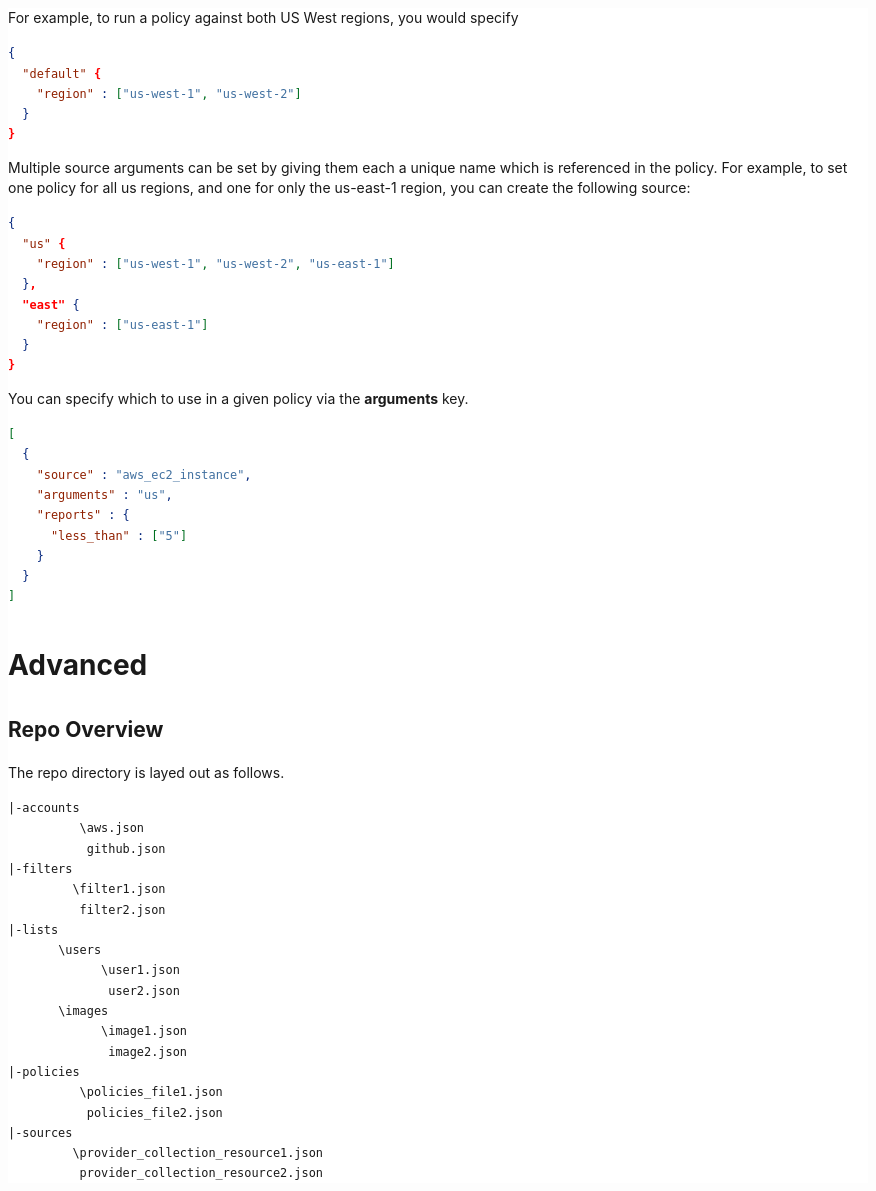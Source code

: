 For example, to run a policy against both US West regions, you would specify

```json
{
  "default" {
    "region" : ["us-west-1", "us-west-2"]
  }
}
```

Multiple source arguments can be set by giving them each a unique name which is
referenced in the policy. For example, to set one policy for all us regions, and one
for only the us-east-1 region, you can create the following source:

```json
{
  "us" {
    "region" : ["us-west-1", "us-west-2", "us-east-1"]
  },
  "east" {
    "region" : ["us-east-1"]
  }
}
```

You can specify which to use in a given policy via the **arguments** key.

```json
[
  {
    "source" : "aws_ec2_instance",
    "arguments" : "us",
    "reports" : {
      "less_than" : ["5"]
    }
  }
]
```

# Advanced

## Repo Overview

The repo directory is layed out as follows.

```
|-accounts
          \aws.json
           github.json
|-filters
         \filter1.json
          filter2.json
|-lists
       \users
             \user1.json
              user2.json
       \images
             \image1.json
              image2.json
|-policies
          \policies_file1.json
           policies_file2.json
|-sources
         \provider_collection_resource1.json
          provider_collection_resource2.json
```
